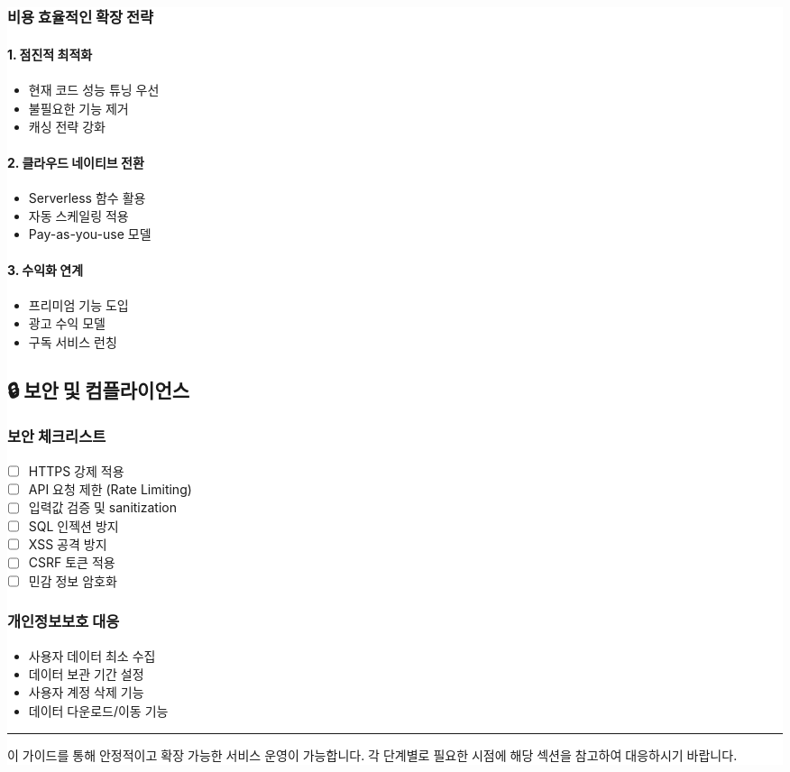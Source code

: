 ### 비용 효율적인 확장 전략

#### 1. 점진적 최적화
- 현재 코드 성능 튜닝 우선
- 불필요한 기능 제거
- 캐싱 전략 강화

#### 2. 클라우드 네이티브 전환
- Serverless 함수 활용
- 자동 스케일링 적용
- Pay-as-you-use 모델

#### 3. 수익화 연계
- 프리미엄 기능 도입
- 광고 수익 모델
- 구독 서비스 런칭

## 🔒 보안 및 컴플라이언스

### 보안 체크리스트
- [ ] HTTPS 강제 적용
- [ ] API 요청 제한 (Rate Limiting)
- [ ] 입력값 검증 및 sanitization
- [ ] SQL 인젝션 방지
- [ ] XSS 공격 방지
- [ ] CSRF 토큰 적용
- [ ] 민감 정보 암호화

### 개인정보보호 대응
- 사용자 데이터 최소 수집
- 데이터 보관 기간 설정
- 사용자 계정 삭제 기능
- 데이터 다운로드/이동 기능

---

이 가이드를 통해 안정적이고 확장 가능한 서비스 운영이 가능합니다. 각 단계별로 필요한 시점에 해당 섹션을 참고하여 대응하시기 바랍니다.